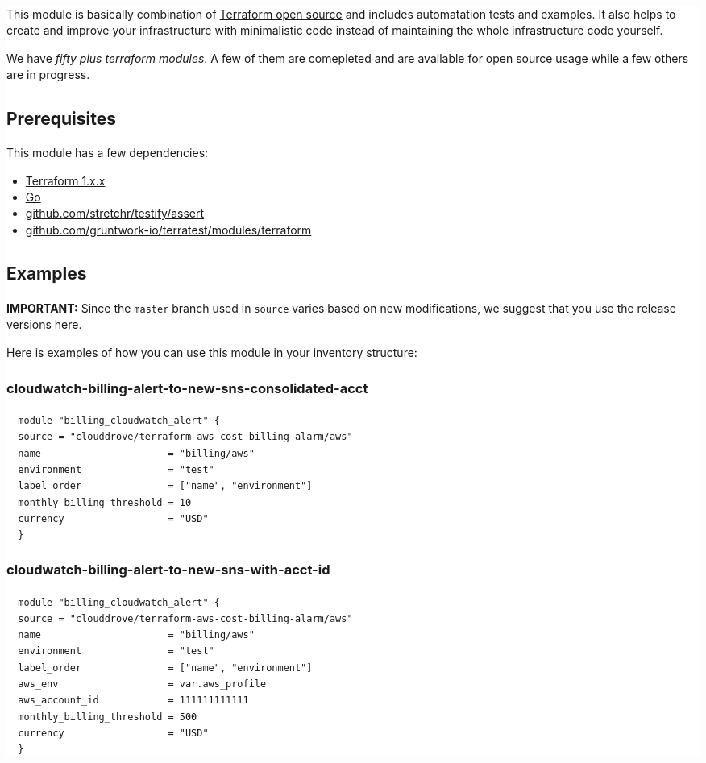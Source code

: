 This module is basically combination of [Terraform open source](https://www.terraform.io/) and includes automatation tests and examples. It also helps to create and improve your infrastructure with minimalistic code instead of maintaining the whole infrastructure code yourself.

We have [*fifty plus terraform modules*][terraform_modules]. A few of them are comepleted and are available for open source usage while a few others are in progress.




## Prerequisites

This module has a few dependencies: 

- [Terraform 1.x.x](https://learn.hashicorp.com/terraform/getting-started/install.html)
- [Go](https://golang.org/doc/install)
- [github.com/stretchr/testify/assert](https://github.com/stretchr/testify)
- [github.com/gruntwork-io/terratest/modules/terraform](https://github.com/gruntwork-io/terratest)







## Examples


**IMPORTANT:** Since the `master` branch used in `source` varies based on new modifications, we suggest that you use the release versions [here](https://github.com/clouddrove/terraform-aws-cost-billing-alarm/releases).


Here is examples of how you can use this module in your inventory structure:
### cloudwatch-billing-alert-to-new-sns-consolidated-acct
```hcl
  module "billing_cloudwatch_alert" {
  source = "clouddrove/terraform-aws-cost-billing-alarm/aws"
  name                      = "billing/aws"
  environment               = "test"
  label_order               = ["name", "environment"]
  monthly_billing_threshold = 10
  currency                  = "USD"
  }
```

### cloudwatch-billing-alert-to-new-sns-with-acct-id
```hcl
  module "billing_cloudwatch_alert" {
  source = "clouddrove/terraform-aws-cost-billing-alarm/aws"
  name                      = "billing/aws"
  environment               = "test"
  label_order               = ["name", "environment"]
  aws_env                   = var.aws_profile
  aws_account_id            = 111111111111
  monthly_billing_threshold = 500
  currency                  = "USD"
  }
```


  [website]: https://clouddrove.com
  [github]: https://github.com/clouddrove
  [linkedin]: https://cpco.io/linkedin
  [twitter]: https://twitter.com/clouddrove/
  [email]: https://clouddrove.com/contact-us.html
  [terraform_modules]: https://github.com/clouddrove?utf8=%E2%9C%93&q=terraform-&type=&language=